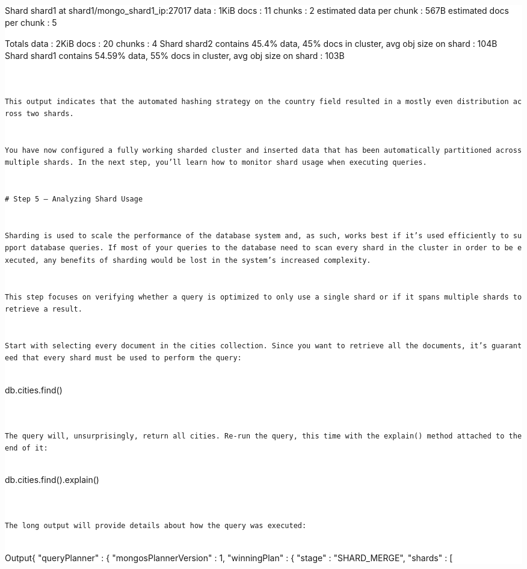 Shard shard1 at shard1/mongo_shard1_ip:27017
 data : 1KiB docs : 11 chunks : 2
 estimated data per chunk : 567B
 estimated docs per chunk : 5

Totals
 data : 2KiB docs : 20 chunks : 4
 Shard shard2 contains 45.4% data, 45% docs in cluster, avg obj size on shard : 104B
 Shard shard1 contains 54.59% data, 55% docs in cluster, avg obj size on shard : 103B

```


This output indicates that the automated hashing strategy on the country field resulted in a mostly even distribution across two shards.


You have now configured a fully working sharded cluster and inserted data that has been automatically partitioned across multiple shards. In the next step, you’ll learn how to monitor shard usage when executing queries.


# Step 5 — Analyzing Shard Usage


Sharding is used to scale the performance of the database system and, as such, works best if it’s used efficiently to support database queries. If most of your queries to the database need to scan every shard in the cluster in order to be executed, any benefits of sharding would be lost in the system’s increased complexity.


This step focuses on verifying whether a query is optimized to only use a single shard or if it spans multiple shards to retrieve a result.


Start with selecting every document in the cities collection. Since you want to retrieve all the documents, it’s guaranteed that every shard must be used to perform the query:


```
db.cities.find()


```


The query will, unsurprisingly, return all cities. Re-run the query, this time with the explain() method attached to the end of it:


```
db.cities.find().explain()


```


The long output will provide details about how the query was executed:


```
Output{
        "queryPlanner" : {
                "mongosPlannerVersion" : 1,
                "winningPlan" : {
                        "stage" : "SHARD_MERGE",
                        "shards" : [
